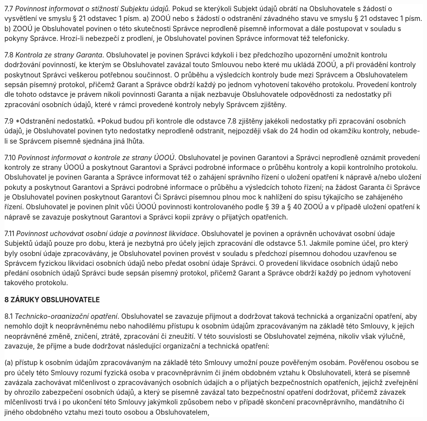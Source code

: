 7.7 *Povinnost informovat o stížností Subjektu údajů.* Pokud se kterýkoli Subjekt údajů
obrátí na Obsluhovatele s žádostí o vysvětlení ve smyslu § 21 odstavec 1 písm. a) ZOOÚ nebo s žádostí o odstranění závadného stavu ve smyslu § 21 odstavec 1 písm. b) ZOOÚ je Obsluhovatel povinen o této skutečnosti Správce neprodleně písemně informovat a
dále postupovat v souladu s pokyny Správce. Hrozí-li nebezpečí z prodlení, je
Obsluhovatel povinen Správce informovat též telefonicky.

7.8 *Kontrola ze strany Garanta*. Obsluhovatel je povinen Správci kdykoli i bez předchozího
upozornění umožnit kontrolu dodržování povinností, ke kterým se Obsluhovatel
zavázal touto Smlouvou nebo které mu ukládá ZOOÚ, a při provádění kontroly
poskytnout Správci veškerou potřebnou součinnost. O průběhu a výsledcích kontroly
bude mezi Správcem a Obsluhovatelem sepsán písemný protokol, přičemž Garant a
Správce obdrží každý po jednom vyhotovení takového protokolu. Provedení kontroly
dle tohoto odstavce je právem nikoli povinnosti Garanta a nijak nezbavuje
Obsluhovatele odpovědnosti za nedostatky při zpracování osobních údajů, které v
rámci provedené kontroly nebyly Správcem zjištěny.

7.9 *Odstranění nedostatků. *Pokud budou při kontrole dle odstavce 7.8 zjištěny jakékoli
nedostatky při zpracování osobních údajů, je Obsluhovatel povinen tyto nedostatky
neprodleně odstranit, nejpozději však do 24 hodin od okamžiku kontroly, nebude-li se
Správcem písemně sjednána jiná lhůta.

7.10 *Povinnost informovat o kontrole ze strany ÚOOÚ*. Obsluhovatel je povinen Garantovi a
Správci neprodleně oznámit provedení kontroly ze strany ÚOOÚ a poskytnout
Garantovi a Správci podrobné informace o průběhu kontroly a kopii kontrolního
protokolu. Obsluhovatel je povinen Garanta a Správce informovat též o zahájení
správního řízení o uložení opatření k nápravě a/nebo uložení pokuty a poskytnout
Garantovi a Správci podrobné informace o průběhu a výsledcích tohoto řízení; na
žádost Garanta či Správce je Obsluhovatel povinen poskytnout Garantovi Či Správci
písemnou plnou moc k nahlížení do spisu týkajícího se zahájeného řízení. Obsluhovatel
je povinen plnit vůči ÚOOÚ povinnosti kontrolovaného podle § 39 a § 40 ZOOÚ a v
případě uložení opatření k nápravě se zavazuje poskytnout Garantovi a Správci kopii
zprávy o přijatých opatřeních.

7.11 *Povinnost uchovávat osobní údaje a povinnost likvidace*. Obsluhovatel je povinen a oprávněn uchovávat osobní údaje Subjektů údajů pouze pro dobu, která je nezbytná
pro účely jejich zpracování dle odstavce 5.1. Jakmile pomine účel, pro který byly osobní
údaje zpracovávány, je Obsluhovatel povinen provést v souladu s předchozí písemnou
dohodou uzavřenou se Správcem fyzickou likvidaci osobních údajů nebo předat osobní
údaje Správci. O provedení likvidace osobních údajů nebo předání osobních údajů
Správci bude sepsán písemný protokol, přičemž Garant a Správce obdrží každý po
jednom vyhotovení takového protokolu.

**8 ZÁRUKY OBSLUHOVATELE**

8.1 *Technicko-oraanizační opatření*. Obsluhovatel se zavazuje přijmout a dodržovat taková
technická a organizační opatření, aby nemohlo dojít k neoprávněnému nebo
nahodilému přístupu k osobním údajům zpracovávaným na základě této Smlouvy, k
jejich neoprávněné změně, zničení, ztrátě, zpracování či zneužití. V této souvislosti se
Obsluhovatel zejména, nikoliv však výlučně, zavazuje, že přijme a bude dodržovat
následující organizační a technická opatření:

 (a) přístup k osobním údajům zpracovávaným na základě této Smlouvy umožní
pouze pověřeným osobám. Pověřenou osobou se pro účely této Smlouvy rozumí
fyzická osoba v pracovněprávním či jiném obdobném vztahu k Obsluhovateli,
která se písemně zavázala zachovávat mlčenlivost o zpracovávaných osobních
údajích a o přijatých bezpečnostních opatřeních, jejichž zveřejnění by ohrozilo
zabezpečení osobních údajů, a který se písemně zavázal tato bezpečnostní
opatření dodržovat, přičemž závazek mlčenlivosti trvá i po ukončení této
Smlouvy jakýmkoli způsobem nebo v případě skončení pracovněprávního,
mandátního či jiného obdobného vztahu mezi touto osobou a Obsluhovatelem,
